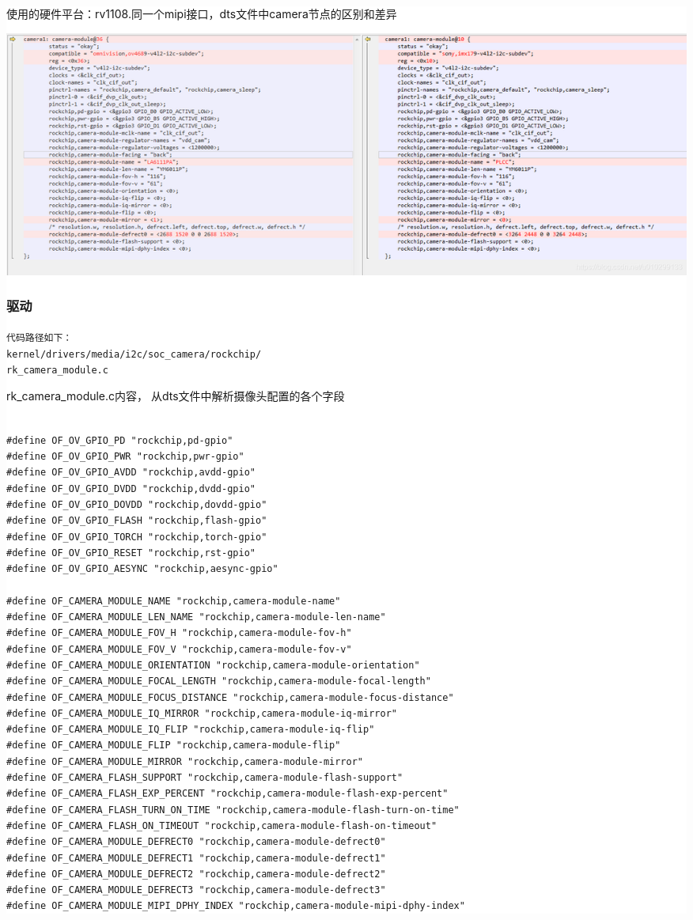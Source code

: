 



使用的硬件平台：rv1108.同一个mipi接口，dts文件中camera节点的区别和差异 

![img](1108_camera.assets/20190122140119551.png)

### 驱动

```
代码路径如下：
kernel/drivers/media/i2c/soc_camera/rockchip/
rk_camera_module.c

```

rk_camera_module.c内容， 从dts文件中解析摄像头配置的各个字段

```

#define OF_OV_GPIO_PD "rockchip,pd-gpio"
#define OF_OV_GPIO_PWR "rockchip,pwr-gpio"
#define OF_OV_GPIO_AVDD "rockchip,avdd-gpio"
#define OF_OV_GPIO_DVDD "rockchip,dvdd-gpio"
#define OF_OV_GPIO_DOVDD "rockchip,dovdd-gpio"
#define OF_OV_GPIO_FLASH "rockchip,flash-gpio"
#define OF_OV_GPIO_TORCH "rockchip,torch-gpio"
#define OF_OV_GPIO_RESET "rockchip,rst-gpio"
#define OF_OV_GPIO_AESYNC "rockchip,aesync-gpio"

#define OF_CAMERA_MODULE_NAME "rockchip,camera-module-name"
#define OF_CAMERA_MODULE_LEN_NAME "rockchip,camera-module-len-name"
#define OF_CAMERA_MODULE_FOV_H "rockchip,camera-module-fov-h"
#define OF_CAMERA_MODULE_FOV_V "rockchip,camera-module-fov-v"
#define OF_CAMERA_MODULE_ORIENTATION "rockchip,camera-module-orientation"
#define OF_CAMERA_MODULE_FOCAL_LENGTH "rockchip,camera-module-focal-length"
#define OF_CAMERA_MODULE_FOCUS_DISTANCE "rockchip,camera-module-focus-distance"
#define OF_CAMERA_MODULE_IQ_MIRROR "rockchip,camera-module-iq-mirror"
#define OF_CAMERA_MODULE_IQ_FLIP "rockchip,camera-module-iq-flip"
#define OF_CAMERA_MODULE_FLIP "rockchip,camera-module-flip"
#define OF_CAMERA_MODULE_MIRROR "rockchip,camera-module-mirror"
#define OF_CAMERA_FLASH_SUPPORT "rockchip,camera-module-flash-support"
#define OF_CAMERA_FLASH_EXP_PERCENT "rockchip,camera-module-flash-exp-percent"
#define OF_CAMERA_FLASH_TURN_ON_TIME "rockchip,camera-module-flash-turn-on-time"
#define OF_CAMERA_FLASH_ON_TIMEOUT "rockchip,camera-module-flash-on-timeout"
#define OF_CAMERA_MODULE_DEFRECT0 "rockchip,camera-module-defrect0"
#define OF_CAMERA_MODULE_DEFRECT1 "rockchip,camera-module-defrect1"
#define OF_CAMERA_MODULE_DEFRECT2 "rockchip,camera-module-defrect2"
#define OF_CAMERA_MODULE_DEFRECT3 "rockchip,camera-module-defrect3"
#define OF_CAMERA_MODULE_MIPI_DPHY_INDEX "rockchip,camera-module-mipi-dphy-index"

```